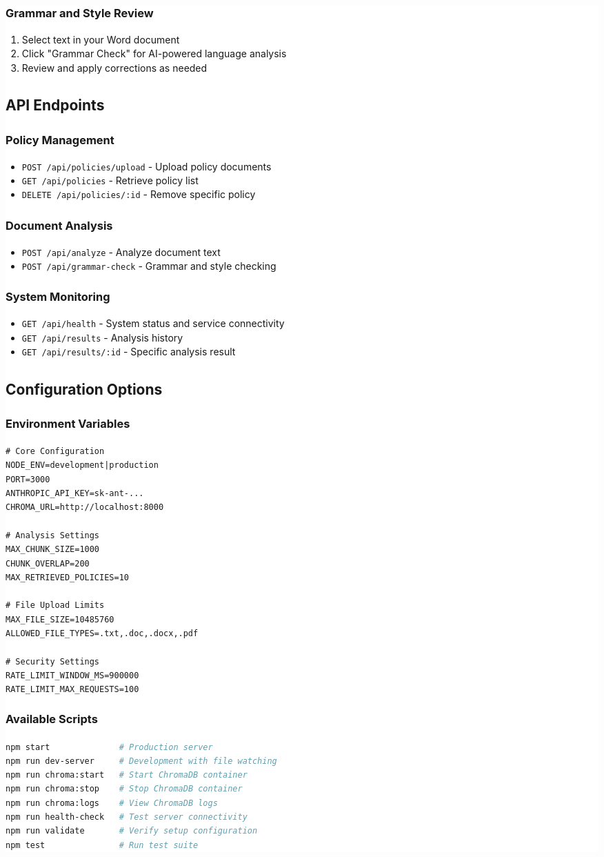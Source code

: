 ### Grammar and Style Review
1. Select text in your Word document
2. Click "Grammar Check" for AI-powered language analysis
3. Review and apply corrections as needed

## API Endpoints

### Policy Management
- `POST /api/policies/upload` - Upload policy documents
- `GET /api/policies` - Retrieve policy list
- `DELETE /api/policies/:id` - Remove specific policy

### Document Analysis
- `POST /api/analyze` - Analyze document text
- `POST /api/grammar-check` - Grammar and style checking

### System Monitoring
- `GET /api/health` - System status and service connectivity
- `GET /api/results` - Analysis history
- `GET /api/results/:id` - Specific analysis result

## Configuration Options

### Environment Variables
```env
# Core Configuration
NODE_ENV=development|production
PORT=3000
ANTHROPIC_API_KEY=sk-ant-...
CHROMA_URL=http://localhost:8000

# Analysis Settings
MAX_CHUNK_SIZE=1000
CHUNK_OVERLAP=200
MAX_RETRIEVED_POLICIES=10

# File Upload Limits
MAX_FILE_SIZE=10485760
ALLOWED_FILE_TYPES=.txt,.doc,.docx,.pdf

# Security Settings
RATE_LIMIT_WINDOW_MS=900000
RATE_LIMIT_MAX_REQUESTS=100
```

### Available Scripts
```bash
npm start              # Production server
npm run dev-server     # Development with file watching
npm run chroma:start   # Start ChromaDB container
npm run chroma:stop    # Stop ChromaDB container
npm run chroma:logs    # View ChromaDB logs
npm run health-check   # Test server connectivity
npm run validate       # Verify setup configuration
npm test               # Run test suite
```
